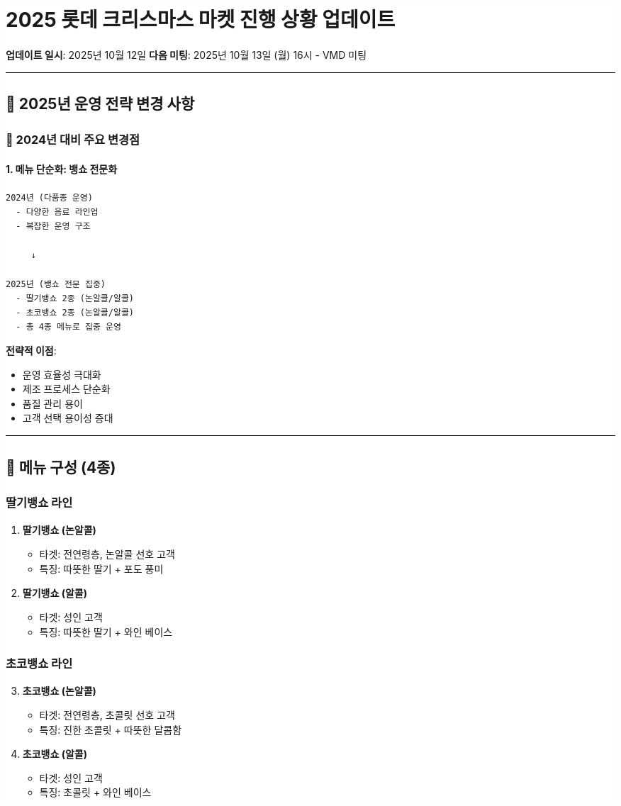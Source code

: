 # 2025 롯데 크리스마스 마켓 진행 상황 업데이트

**업데이트 일시**: 2025년 10월 12일
**다음 미팅**: 2025년 10월 13일 (월) 16시 - VMD 미팅

---

## 🎯 2025년 운영 전략 변경 사항

### 📌 2024년 대비 주요 변경점

#### 1. **메뉴 단순화: 뱅쇼 전문화**
```
2024년 (다품종 운영)
  - 다양한 음료 라인업
  - 복잡한 운영 구조

     ↓

2025년 (뱅쇼 전문 집중)
  - 딸기뱅쇼 2종 (논알콜/알콜)
  - 초코뱅쇼 2종 (논알콜/알콜)
  - 총 4종 메뉴로 집중 운영
```

**전략적 이점**:
- 운영 효율성 극대화
- 제조 프로세스 단순화
- 품질 관리 용이
- 고객 선택 용이성 증대

---

## 🍓 메뉴 구성 (4종)

### 딸기뱅쇼 라인
1. **딸기뱅쇼 (논알콜)**
   - 타겟: 전연령층, 논알콜 선호 고객
   - 특징: 따뜻한 딸기 + 포도 풍미

2. **딸기뱅쇼 (알콜)**
   - 타겟: 성인 고객
   - 특징: 따뜻한 딸기 + 와인 베이스

### 초코뱅쇼 라인
3. **초코뱅쇼 (논알콜)**
   - 타겟: 전연령층, 초콜릿 선호 고객
   - 특징: 진한 초콜릿 + 따뜻한 달콤함

4. **초코뱅쇼 (알콜)**
   - 타겟: 성인 고객
   - 특징: 초콜릿 + 와인 베이스
